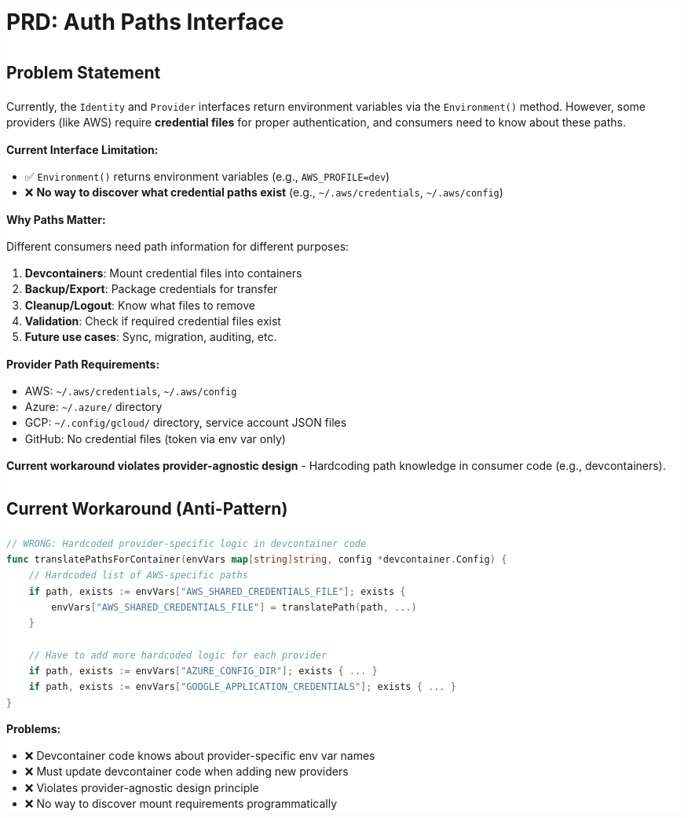 # PRD: Auth Paths Interface

## Problem Statement

Currently, the `Identity` and `Provider` interfaces return environment variables via the `Environment()` method. However, some providers (like AWS) require **credential files** for proper authentication, and consumers need to know about these paths.

**Current Interface Limitation:**
- ✅ `Environment()` returns environment variables (e.g., `AWS_PROFILE=dev`)
- ❌ **No way to discover what credential paths exist** (e.g., `~/.aws/credentials`, `~/.aws/config`)

**Why Paths Matter:**

Different consumers need path information for different purposes:
1. **Devcontainers**: Mount credential files into containers
2. **Backup/Export**: Package credentials for transfer
3. **Cleanup/Logout**: Know what files to remove
4. **Validation**: Check if required credential files exist
5. **Future use cases**: Sync, migration, auditing, etc.

**Provider Path Requirements:**
- AWS: `~/.aws/credentials`, `~/.aws/config`
- Azure: `~/.azure/` directory
- GCP: `~/.config/gcloud/` directory, service account JSON files
- GitHub: No credential files (token via env var only)

**Current workaround violates provider-agnostic design** - Hardcoding path knowledge in consumer code (e.g., devcontainers).

## Current Workaround (Anti-Pattern)

```go
// WRONG: Hardcoded provider-specific logic in devcontainer code
func translatePathsForContainer(envVars map[string]string, config *devcontainer.Config) {
    // Hardcoded list of AWS-specific paths
    if path, exists := envVars["AWS_SHARED_CREDENTIALS_FILE"]; exists {
        envVars["AWS_SHARED_CREDENTIALS_FILE"] = translatePath(path, ...)
    }

    // Have to add more hardcoded logic for each provider
    if path, exists := envVars["AZURE_CONFIG_DIR"]; exists { ... }
    if path, exists := envVars["GOOGLE_APPLICATION_CREDENTIALS"]; exists { ... }
}
```

**Problems:**
- ❌ Devcontainer code knows about provider-specific env var names
- ❌ Must update devcontainer code when adding new providers
- ❌ Violates provider-agnostic design principle
- ❌ No way to discover mount requirements programmatically
